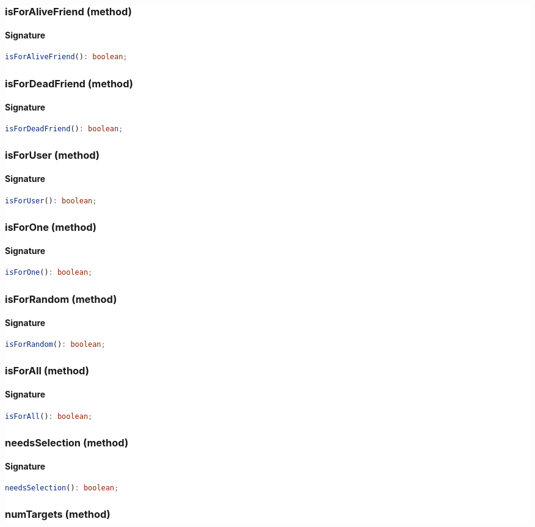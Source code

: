 ### isForAliveFriend (method)

**Signature**

```ts
isForAliveFriend(): boolean;
```

### isForDeadFriend (method)

**Signature**

```ts
isForDeadFriend(): boolean;
```

### isForUser (method)

**Signature**

```ts
isForUser(): boolean;
```

### isForOne (method)

**Signature**

```ts
isForOne(): boolean;
```

### isForRandom (method)

**Signature**

```ts
isForRandom(): boolean;
```

### isForAll (method)

**Signature**

```ts
isForAll(): boolean;
```

### needsSelection (method)

**Signature**

```ts
needsSelection(): boolean;
```

### numTargets (method)
